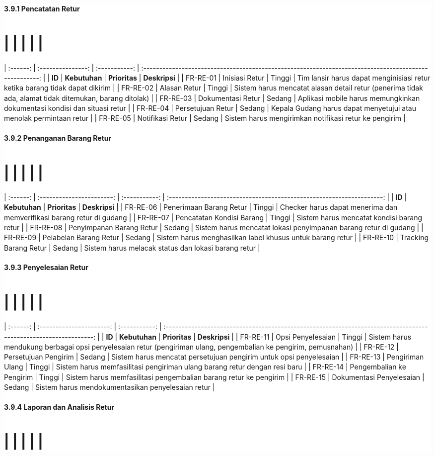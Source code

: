 #### **3.9.1 Pencatatan Retur**

# | | | | |

| :------: | :---------------: | :-----------: | :----------------------------------------------------------------------------------------------------: |
| **ID** | **Kebutuhan** | **Prioritas** | **Deskripsi** |
| FR-RE-01 | Inisiasi Retur | Tinggi | Tim lansir harus dapat menginisiasi retur ketika barang tidak dapat dikirim |
| FR-RE-02 | Alasan Retur | Tinggi | Sistem harus mencatat alasan detail retur (penerima tidak ada, alamat tidak ditemukan, barang ditolak) |
| FR-RE-03 | Dokumentasi Retur | Sedang | Aplikasi mobile harus memungkinkan dokumentasi kondisi dan situasi retur |
| FR-RE-04 | Persetujuan Retur | Sedang | Kepala Gudang harus dapat menyetujui atau menolak permintaan retur |
| FR-RE-05 | Notifikasi Retur | Sedang | Sistem harus mengirimkan notifikasi retur ke pengirim |

#### **3.9.2 Penanganan Barang Retur**

# | | | | |

| :------: | :-----------------------: | :-----------: | :-------------------------------------------------------------------: |
| **ID** | **Kebutuhan** | **Prioritas** | **Deskripsi** |
| FR-RE-06 | Penerimaan Barang Retur | Tinggi | Checker harus dapat menerima dan memverifikasi barang retur di gudang |
| FR-RE-07 | Pencatatan Kondisi Barang | Tinggi | Sistem harus mencatat kondisi barang retur |
| FR-RE-08 | Penyimpanan Barang Retur | Sedang | Sistem harus mencatat lokasi penyimpanan barang retur di gudang |
| FR-RE-09 | Pelabelan Barang Retur | Sedang | Sistem harus menghasilkan label khusus untuk barang retur |
| FR-RE-10 | Tracking Barang Retur | Sedang | Sistem harus melacak status dan lokasi barang retur |

#### **3.9.3 Penyelesaian Retur**

# | | | | |

| :------: | :----------------------: | :-----------: | :--------------------------------------------------------------------------------------------------------------: |
| **ID** | **Kebutuhan** | **Prioritas** | **Deskripsi** |
| FR-RE-11 | Opsi Penyelesaian | Tinggi | Sistem harus mendukung berbagai opsi penyelesaian retur (pengiriman ulang, pengembalian ke pengirim, pemusnahan) |
| FR-RE-12 | Persetujuan Pengirim | Sedang | Sistem harus mencatat persetujuan pengirim untuk opsi penyelesaian |
| FR-RE-13 | Pengiriman Ulang | Tinggi | Sistem harus memfasilitasi pengiriman ulang barang retur dengan resi baru |
| FR-RE-14 | Pengembalian ke Pengirim | Tinggi | Sistem harus memfasilitasi pengembalian barang retur ke pengirim |
| FR-RE-15 | Dokumentasi Penyelesaian | Sedang | Sistem harus mendokumentasikan penyelesaian retur |

#### **3.9.4 Laporan dan Analisis Retur**

# | | | | |

